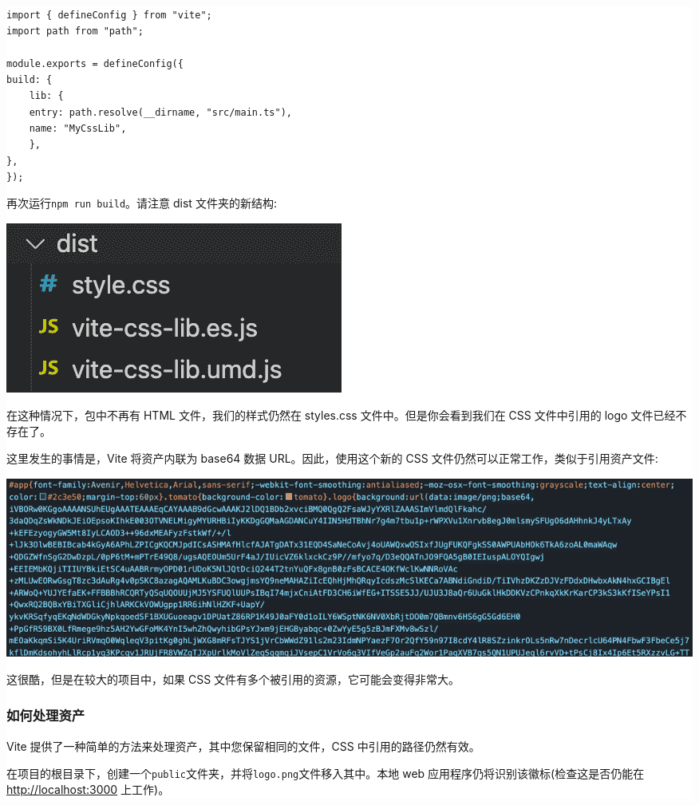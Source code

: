 ```
import { defineConfig } from "vite";
import path from "path";

module.exports = defineConfig({
build: {
    lib: {
    entry: path.resolve(__dirname, "src/main.ts"),
    name: "MyCssLib",
    },
},
}); 
```

再次运行`npm run build`。请注意 dist 文件夹的新结构:

![dist-folder-2](img/816bdbde3043144a35b01026bf22e00f.png)

在这种情况下，包中不再有 HTML 文件，我们的样式仍然在 styles.css 文件中。但是你会看到我们在 CSS 文件中引用的 logo 文件已经不存在了。

这里发生的事情是，Vite 将资产内联为 base64 数据 URL。因此，使用这个新的 CSS 文件仍然可以正常工作，类似于引用资产文件:

![inline-css-url](img/a369a35b65a7f1fa3bae459fee0e55b5.png)

这很酷，但是在较大的项目中，如果 CSS 文件有多个被引用的资源，它可能会变得非常大。

### 如何处理资产

Vite 提供了一种简单的方法来处理资产，其中您保留相同的文件，CSS 中引用的路径仍然有效。

在项目的根目录下，创建一个`public`文件夹，并将`logo.png`文件移入其中。本地 web 应用程序仍将识别该徽标(检查这是否仍能在 [http://localhost:3000](http://localhost:3000) 上工作)。
